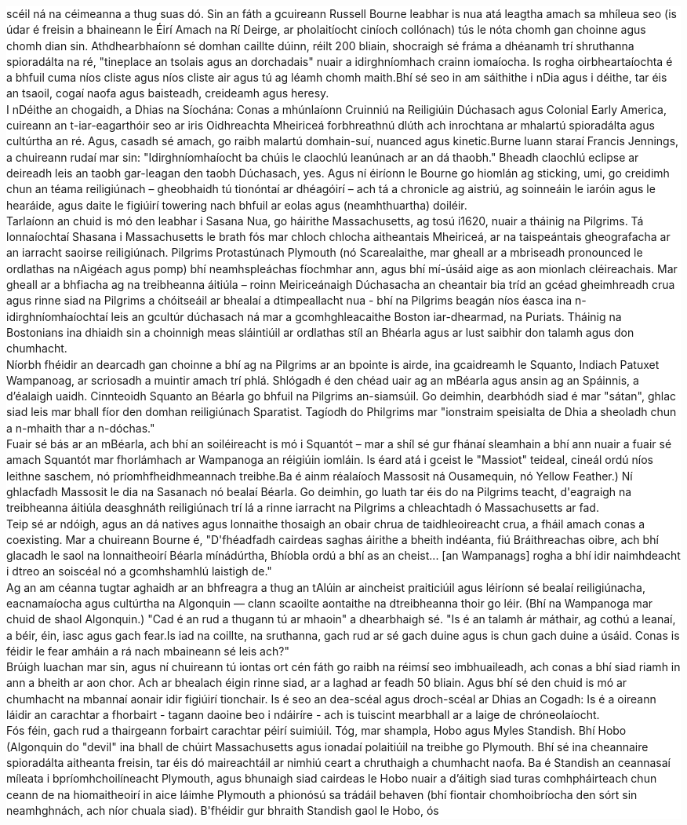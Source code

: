 scéil ná na céimeanna a thug suas dó. Sin an fáth a gcuireann Russell Bourne leabhar is nua atá leagtha amach sa mhíleua seo (is údar é freisin a bhaineann le Éirí Amach na Rí Deirge, ar pholaitíocht ciníoch collónach) tús le nóta chomh gan choinne agus chomh dian sin. Athdhearbhaíonn sé domhan caillte dúinn, réilt 200 bliain, shocraigh sé fráma a dhéanamh trí shruthanna spioradálta na ré, "tineplace an tsolais agus an dorchadais" nuair a idirghníomhach crainn iomaíocha. Is rogha oirbheartaíochta é a bhfuil cuma níos cliste agus níos cliste air agus tú ag léamh chomh maith.Bhí sé seo in am sáithithe i nDia agus i déithe, tar éis an tsaoil, cogaí naofa agus baisteadh, creideamh agus heresy.<br/>I nDéithe an chogaidh, a Dhias na Síochána: Conas a mhúnlaíonn Cruinniú na Reiligiúin Dúchasach agus Colonial Early America, cuireann an t-iar-eagarthóir seo ar iris Oidhreachta Mheiriceá forbhreathnú dlúth ach inrochtana ar mhalartú spioradálta agus cultúrtha an ré. Agus, casadh sé amach, go raibh malartú domhain-suí, nuanced agus kinetic.Burne luann staraí Francis Jennings, a chuireann rudaí mar sin: "Idirghníomhaíocht ba chúis le claochlú leanúnach ar an dá thaobh." Bheadh claochlú eclipse ar deireadh leis an taobh gar-leagan den taobh Dúchasach, yes. Agus ní éiríonn le Bourne go hiomlán ag sticking, umi, go creidimh chun an téama reiligiúnach – gheobhaidh tú tionóntaí ar dhéagóirí – ach tá a chronicle ag aistriú, ag soinneáin le iaróin agus le hearáide, agus daite le figiúirí towering nach bhfuil ar eolas agus (neamhthuartha) doiléir.<br/>Tarlaíonn an chuid is mó den leabhar i Sasana Nua, go háirithe Massachusetts, ag tosú i1620, nuair a tháinig na Pilgrims. Tá lonnaíochtaí Shasana i Massachusetts le brath fós mar chloch chlocha aitheantais Mheiriceá, ar na taispeántais gheografacha ar an iarracht saoirse reiligiúnach. Pilgrims Protastúnach Plymouth (nó Scarealaithe, mar gheall ar a mbriseadh pronounced le ordlathas na nAigéach agus pomp) bhí neamhspleáchas fíochmhar ann, agus bhí mí-úsáid aige as aon mionlach cléireachais. Mar gheall ar a bhfiacha ag na treibheanna áitiúla – roinn Meiriceánaigh Dúchasacha an cheantair bia tríd an gcéad gheimhreadh crua agus rinne siad na Pilgrims a chóitseáil ar bhealaí a dtimpeallacht nua - bhí na Pilgrims beagán níos éasca ina n-idirghníomhaíochtaí leis an gcultúr dúchasach ná mar a gcomhghleacaithe Boston iar-dhearmad, na Puriats. Tháinig na Bostonians ina dhiaidh sin a choinnigh meas sláintiúil ar ordlathas stíl an Bhéarla agus ar lust saibhir don talamh agus don chumhacht.<br/>Níorbh fhéidir an dearcadh gan choinne a bhí ag na Pilgrims ar an bpointe is airde, ina gcaidreamh le Squanto, Indiach Patuxet Wampanoag, ar scriosadh a muintir amach trí phlá. Shlógadh é den chéad uair ag an mBéarla agus ansin ag an Spáinnis, a d’éalaigh uaidh. Cinnteoidh Squanto an Béarla go bhfuil na Pilgrims an-siamsúil. Go deimhin, dearbhódh siad é mar "sátan", ghlac siad leis mar bhall fíor den domhan reiligiúnach Sparatist. Tagíodh do Philgrims mar "ionstraim speisialta de Dhia a sheoladh chun a n-mhaith thar a n-dóchas."<br/>Fuair sé bás ar an mBéarla, ach bhí an soiléireacht is mó i Squantót – mar a shíl sé gur fhánaí sleamhain a bhí ann nuair a fuair sé amach Squantót mar fhorlámhach ar Wampanoga an réigiúin iomláin. Is éard atá i gceist le "Massiot" teideal, cineál ordú níos leithne saschem, nó príomhfheidhmeannach treibhe.Ba é ainm réalaíoch Massosit ná Ousamequin, nó Yellow Feather.) Ní ghlacfadh Massosit le dia na Sasanach nó bealaí Béarla. Go deimhin, go luath tar éis do na Pilgrims teacht, d'eagraigh na treibheanna áitiúla deasghnáth reiligiúnach trí lá a rinne iarracht na Pilgrims a chleachtadh ó Massachusetts ar fad.<br/>Teip sé ar ndóigh, agus an dá natives agus lonnaithe thosaigh an obair chrua de taidhleoireacht crua, a fháil amach conas a coexisting. Mar a chuireann Bourne é, "D'fhéadfadh cairdeas saghas áirithe a bheith indéanta, fiú Bráithreachas oibre, ach bhí glacadh le saol na lonnaitheoirí Béarla mínádúrtha, Bhíobla ordú a bhí as an cheist... [an Wampanags] rogha a bhí idir naimhdeacht i dtreo an soiscéal nó a gcomhshamhlú laistigh de."<br/>Ag an am céanna tugtar aghaidh ar an bhfreagra a thug an tAlúin ar aincheist praiticiúil agus léiríonn sé bealaí reiligiúnacha, eacnamaíocha agus cultúrtha na Algonquin — clann scaoilte aontaithe na dtreibheanna thoir go léir. (Bhí na Wampanoga mar chuid de shaol Algonquin.) "Cad é an rud a thugann tú ar mhaoin" a dhearbhaigh sé. "Is é an talamh ár máthair, ag cothú a leanaí, a béir, éin, iasc agus gach fear.Is iad na coillte, na sruthanna, gach rud ar sé gach duine agus is chun gach duine a úsáid. Conas is féidir le fear amháin a rá nach mbaineann sé leis ach?"<br/>Brúigh luachan mar sin, agus ní chuireann tú iontas ort cén fáth go raibh na réimsí seo imbhuaileadh, ach conas a bhí siad riamh in ann a bheith ar aon chor. Ach ar bhealach éigin rinne siad, ar a laghad ar feadh 50 bliain. Agus bhí sé den chuid is mó ar chumhacht na mbannaí aonair idir figiúirí tionchair. Is é seo an dea-scéal agus droch-scéal ar Dhias an Cogadh: Is é a oireann láidir an carachtar a fhorbairt - tagann daoine beo i ndáiríre - ach is tuiscint mearbhall ar a laige de chróneolaíocht.<br/>Fós féin, gach rud a thairgeann forbairt carachtar péirí suimiúil. Tóg, mar shampla, Hobo agus Myles Standish. Bhí Hobo (Algonquin do "devil" ina bhall de chúirt Massachusetts agus ionadaí polaitiúil na treibhe go Plymouth. Bhí sé ina cheannaire spioradálta aitheanta freisin, tar éis dó maireachtáil ar nimhiú ceart a chruthaigh a chumhacht naofa. Ba é Standish an ceannasaí míleata i bpríomhchoilíneacht Plymouth, agus bhunaigh siad cairdeas le Hobo nuair a d’áitigh siad turas comhpháirteach chun ceann de na hiomaitheoirí in aice láimhe Plymouth a phionósú sa trádáil behaven (bhí fiontair chomhoibríocha den sórt sin neamhghnách, ach níor chuala siad). B'fhéidir gur bhraith Standish gaol le Hobo, ós